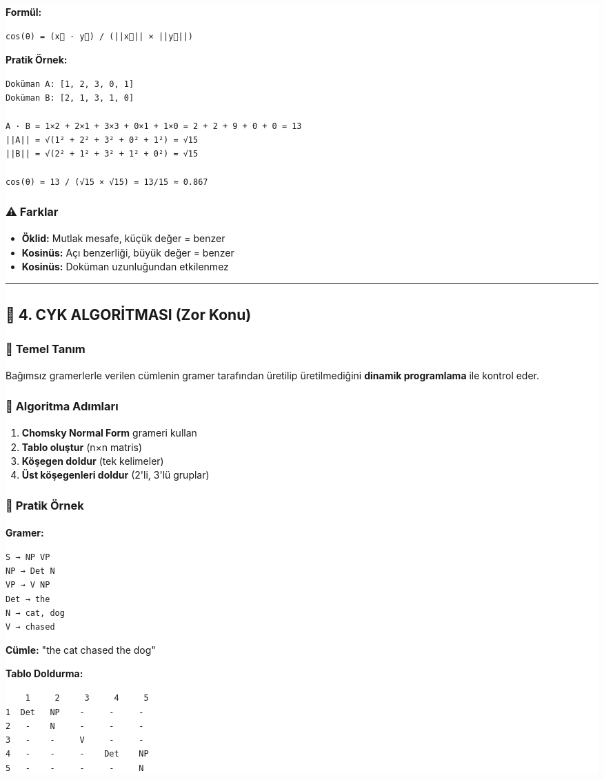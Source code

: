 **Formül:**
```
cos(θ) = (x⃗ · y⃗) / (||x⃗|| × ||y⃗||)
```

**Pratik Örnek:**
```
Doküman A: [1, 2, 3, 0, 1]
Doküman B: [2, 1, 3, 1, 0]

A · B = 1×2 + 2×1 + 3×3 + 0×1 + 1×0 = 2 + 2 + 9 + 0 + 0 = 13
||A|| = √(1² + 2² + 3² + 0² + 1²) = √15
||B|| = √(2² + 1² + 3² + 1² + 0²) = √15

cos(θ) = 13 / (√15 × √15) = 13/15 ≈ 0.867
```

### ⚠️ **Farklar**
- **Öklid:** Mutlak mesafe, küçük değer = benzer
- **Kosinüs:** Açı benzerliği, büyük değer = benzer
- **Kosinüs:** Doküman uzunluğundan etkilenmez

---

## 🎯 4. CYK ALGORİTMASI (Zor Konu)

### 📖 **Temel Tanım**
Bağımsız gramerlerle verilen cümlenin gramer tarafından üretilip üretilmediğini **dinamik programlama** ile kontrol eder.

### 🔢 **Algoritma Adımları**
1. **Chomsky Normal Form** grameri kullan
2. **Tablo oluştur** (n×n matris)
3. **Köşegen doldur** (tek kelimeler)
4. **Üst köşegenleri doldur** (2'li, 3'lü gruplar)

### 📝 **Pratik Örnek**

**Gramer:**
```
S → NP VP
NP → Det N
VP → V NP
Det → the
N → cat, dog
V → chased
```

**Cümle:** "the cat chased the dog"

**Tablo Doldurma:**
```
    1     2     3     4     5
1  Det   NP    -     -     -
2   -    N     -     -     -
3   -    -     V     -     -
4   -    -     -    Det    NP
5   -    -     -     -     N
```
